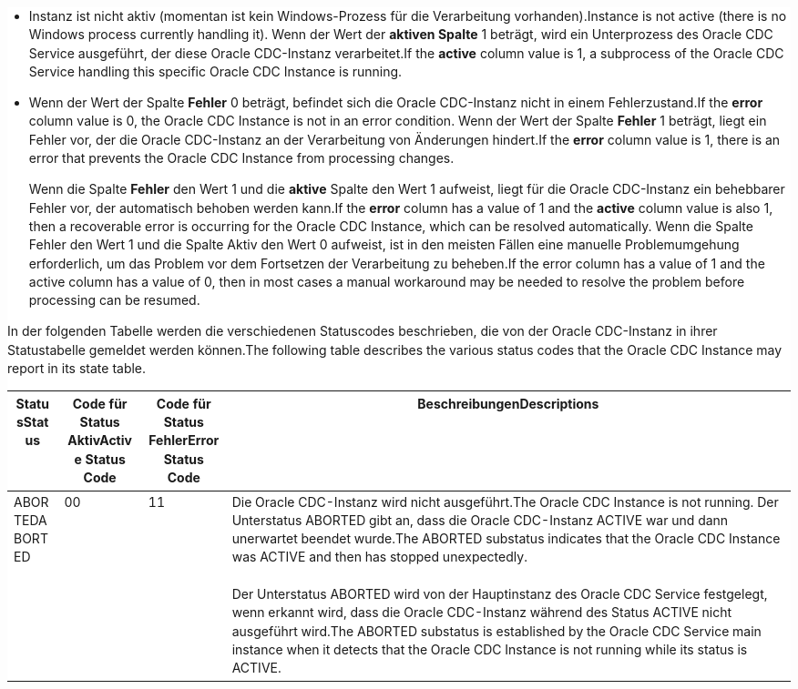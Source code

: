 -   <span data-ttu-id="c94bd-109">Instanz ist nicht aktiv (momentan ist kein Windows-Prozess für die Verarbeitung vorhanden).</span><span class="sxs-lookup"><span data-stu-id="c94bd-109">Instance is not active (there is no Windows process currently handling it).</span></span> <span data-ttu-id="c94bd-110">Wenn der Wert der **aktiven Spalte** 1 beträgt, wird ein Unterprozess des Oracle CDC Service ausgeführt, der diese Oracle CDC-Instanz verarbeitet.</span><span class="sxs-lookup"><span data-stu-id="c94bd-110">If the **active** column value is 1, a subprocess of the Oracle CDC Service handling this specific Oracle CDC Instance is running.</span></span>  
  
-   <span data-ttu-id="c94bd-111">Wenn der Wert der Spalte **Fehler** 0 beträgt, befindet sich die Oracle CDC-Instanz nicht in einem Fehlerzustand.</span><span class="sxs-lookup"><span data-stu-id="c94bd-111">If the **error** column value is 0, the Oracle CDC Instance is not in an error condition.</span></span> <span data-ttu-id="c94bd-112">Wenn der Wert der Spalte **Fehler** 1 beträgt, liegt ein Fehler vor, der die Oracle CDC-Instanz an der Verarbeitung von Änderungen hindert.</span><span class="sxs-lookup"><span data-stu-id="c94bd-112">If the **error** column value is 1, there is an error that prevents the Oracle CDC Instance from processing changes.</span></span>  
  
     <span data-ttu-id="c94bd-113">Wenn die Spalte **Fehler** den Wert 1 und die **aktive** Spalte den Wert 1 aufweist, liegt für die Oracle CDC-Instanz ein behebbarer Fehler vor, der automatisch behoben werden kann.</span><span class="sxs-lookup"><span data-stu-id="c94bd-113">If the **error** column has a value of 1 and the **active** column value is also 1, then a recoverable error is occurring for the Oracle CDC Instance, which can be resolved automatically.</span></span> <span data-ttu-id="c94bd-114">Wenn die Spalte Fehler den Wert 1 und die Spalte Aktiv den Wert 0 aufweist, ist in den meisten Fällen eine manuelle Problemumgehung erforderlich, um das Problem vor dem Fortsetzen der Verarbeitung zu beheben.</span><span class="sxs-lookup"><span data-stu-id="c94bd-114">If the error column has a value of 1 and the active column has a value of 0, then in most cases a manual workaround may be needed to resolve the problem before processing can be resumed.</span></span>  
  
 <span data-ttu-id="c94bd-115">In der folgenden Tabelle werden die verschiedenen Statuscodes beschrieben, die von der Oracle CDC-Instanz in ihrer Statustabelle gemeldet werden können.</span><span class="sxs-lookup"><span data-stu-id="c94bd-115">The following table describes the various status codes that the Oracle CDC Instance may report in its state table.</span></span>  
  
|<span data-ttu-id="c94bd-116">Status</span><span class="sxs-lookup"><span data-stu-id="c94bd-116">Status</span></span>|<span data-ttu-id="c94bd-117">Code für Status Aktiv</span><span class="sxs-lookup"><span data-stu-id="c94bd-117">Active Status Code</span></span>|<span data-ttu-id="c94bd-118">Code für Status Fehler</span><span class="sxs-lookup"><span data-stu-id="c94bd-118">Error Status Code</span></span>|<span data-ttu-id="c94bd-119">Beschreibungen</span><span class="sxs-lookup"><span data-stu-id="c94bd-119">Descriptions</span></span>|  
|------------|------------------------|-----------------------|------------------|  
|<span data-ttu-id="c94bd-120">ABORTED</span><span class="sxs-lookup"><span data-stu-id="c94bd-120">ABORTED</span></span>|<span data-ttu-id="c94bd-121">0</span><span class="sxs-lookup"><span data-stu-id="c94bd-121">0</span></span>|<span data-ttu-id="c94bd-122">1</span><span class="sxs-lookup"><span data-stu-id="c94bd-122">1</span></span>|<span data-ttu-id="c94bd-123">Die Oracle CDC-Instanz wird nicht ausgeführt.</span><span class="sxs-lookup"><span data-stu-id="c94bd-123">The Oracle CDC Instance is not running.</span></span> <span data-ttu-id="c94bd-124">Der Unterstatus ABORTED gibt an, dass die Oracle CDC-Instanz ACTIVE war und dann unerwartet beendet wurde.</span><span class="sxs-lookup"><span data-stu-id="c94bd-124">The ABORTED substatus indicates that the Oracle CDC Instance was ACTIVE and then has stopped unexpectedly.</span></span><br /><br /> <span data-ttu-id="c94bd-125">Der Unterstatus ABORTED wird von der Hauptinstanz des Oracle CDC Service festgelegt, wenn erkannt wird, dass die Oracle CDC-Instanz während des Status ACTIVE nicht ausgeführt wird.</span><span class="sxs-lookup"><span data-stu-id="c94bd-125">The ABORTED substatus is established by the Oracle CDC Service main instance when it detects that the Oracle CDC Instance is not running while its status is ACTIVE.</span></span>|  
